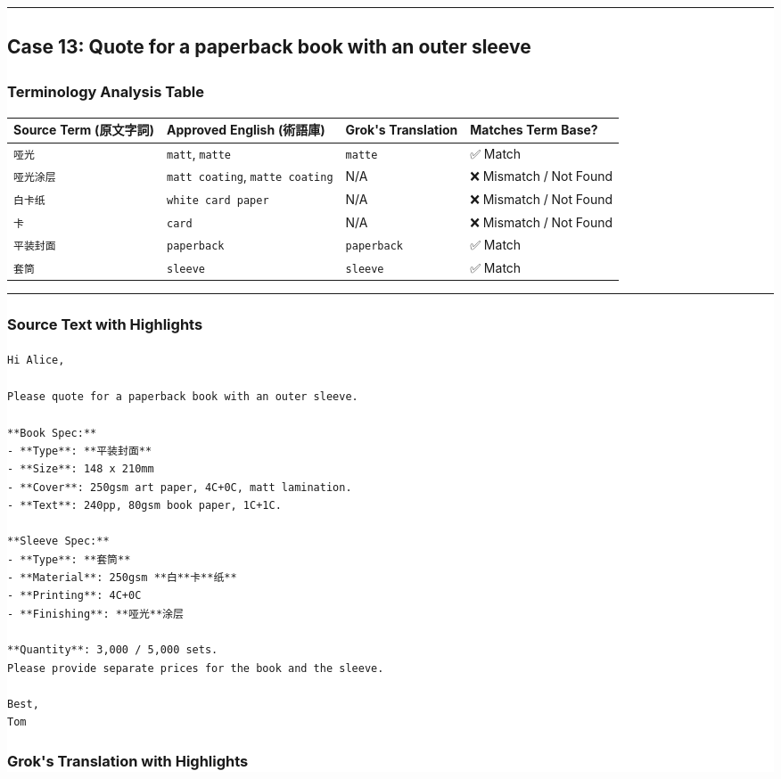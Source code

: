 ```text
```

<hr>

## Case 13: Quote for a paperback book with an outer sleeve

### Terminology Analysis Table

| Source Term (原文字詞) | Approved English (術語庫) | Grok's Translation | Matches Term Base? |
| :--- | :--- | :--- | :--- |
| `哑光` | `matt`, `matte` | `matte` | ✅ Match |
| `哑光涂层` | `matt coating`, `matte coating` | N/A | ❌ Mismatch / Not Found |
| `白卡纸` | `white card paper` | N/A | ❌ Mismatch / Not Found |
| `卡` | `card` | N/A | ❌ Mismatch / Not Found |
| `平装封面` | `paperback` | `paperback` | ✅ Match |
| `套筒` | `sleeve` | `sleeve` | ✅ Match |

---

### Source Text with Highlights

```text
Hi Alice,

Please quote for a paperback book with an outer sleeve.

**Book Spec:**
- **Type**: **平装封面**
- **Size**: 148 x 210mm
- **Cover**: 250gsm art paper, 4C+0C, matt lamination.
- **Text**: 240pp, 80gsm book paper, 1C+1C.

**Sleeve Spec:**
- **Type**: **套筒**
- **Material**: 250gsm **白**卡**纸**
- **Printing**: 4C+0C
- **Finishing**: **哑光**涂层

**Quantity**: 3,000 / 5,000 sets.
Please provide separate prices for the book and the sleeve.

Best,
Tom
```

### Grok's Translation with Highlights
